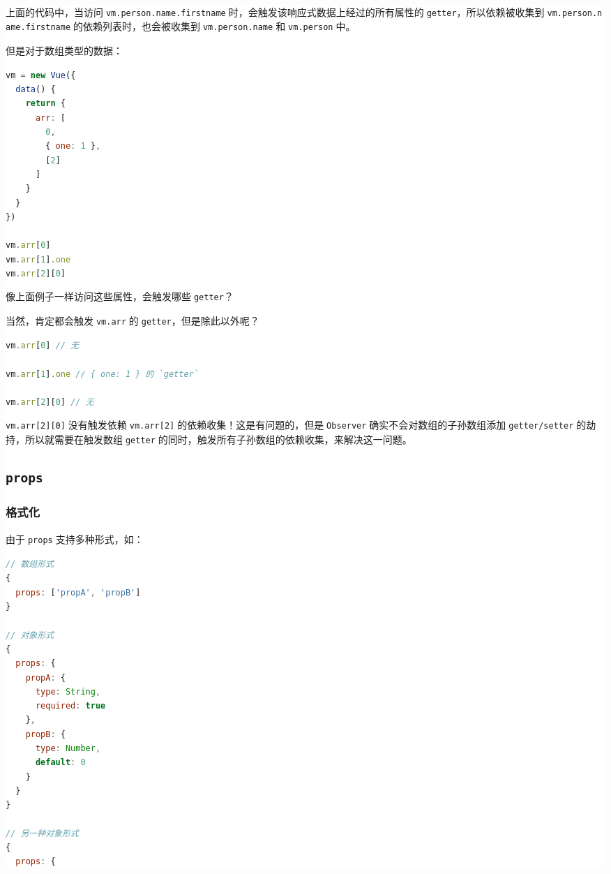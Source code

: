 上面的代码中，当访问 `vm.person.name.firstname` 时，会触发该响应式数据上经过的所有属性的 `getter`，所以依赖被收集到 `vm.person.name.firstname` 的依赖列表时，也会被收集到 `vm.person.name` 和 `vm.person` 中。

但是对于数组类型的数据：

```js
vm = new Vue({
  data() {
    return {
      arr: [
        0,
        { one: 1 },
        [2]
      ]
    }
  }
})

vm.arr[0]
vm.arr[1].one
vm.arr[2][0]
```

像上面例子一样访问这些属性，会触发哪些 `getter`？

当然，肯定都会触发 `vm.arr` 的 `getter`，但是除此以外呢？

```js
vm.arr[0] // 无

vm.arr[1].one // { one: 1 } 的 `getter`

vm.arr[2][0] // 无
```

`vm.arr[2][0]` 没有触发依赖 `vm.arr[2]` 的依赖收集！这是有问题的，但是 `Observer` 确实不会对数组的子孙数组添加 `getter/setter` 的劫持，所以就需要在触发数组 `getter` 的同时，触发所有子孙数组的依赖收集，来解决这一问题。

## `props`

### 格式化

由于 `props` 支持多种形式，如：

```js
// 数组形式
{
  props: ['propA', 'propB']
}

// 对象形式
{
  props: {
    propA: {
      type: String,
      required: true
    },
    propB: {
      type: Number,
      default: 0
    }
  }
}

// 另一种对象形式
{
  props: {
```
